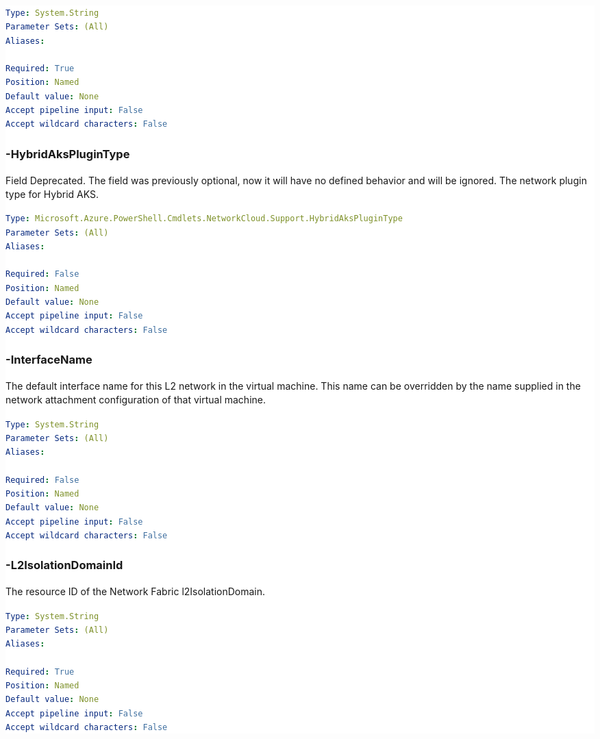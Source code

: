 ```yaml
Type: System.String
Parameter Sets: (All)
Aliases:

Required: True
Position: Named
Default value: None
Accept pipeline input: False
Accept wildcard characters: False
```

### -HybridAksPluginType
Field Deprecated.
The field was previously optional, now it will have no defined behavior and will be ignored.
The network plugin type for Hybrid AKS.

```yaml
Type: Microsoft.Azure.PowerShell.Cmdlets.NetworkCloud.Support.HybridAksPluginType
Parameter Sets: (All)
Aliases:

Required: False
Position: Named
Default value: None
Accept pipeline input: False
Accept wildcard characters: False
```

### -InterfaceName
The default interface name for this L2 network in the virtual machine.
This name can be overridden by the name supplied in the network attachment configuration of that virtual machine.

```yaml
Type: System.String
Parameter Sets: (All)
Aliases:

Required: False
Position: Named
Default value: None
Accept pipeline input: False
Accept wildcard characters: False
```

### -L2IsolationDomainId
The resource ID of the Network Fabric l2IsolationDomain.

```yaml
Type: System.String
Parameter Sets: (All)
Aliases:

Required: True
Position: Named
Default value: None
Accept pipeline input: False
Accept wildcard characters: False
```
